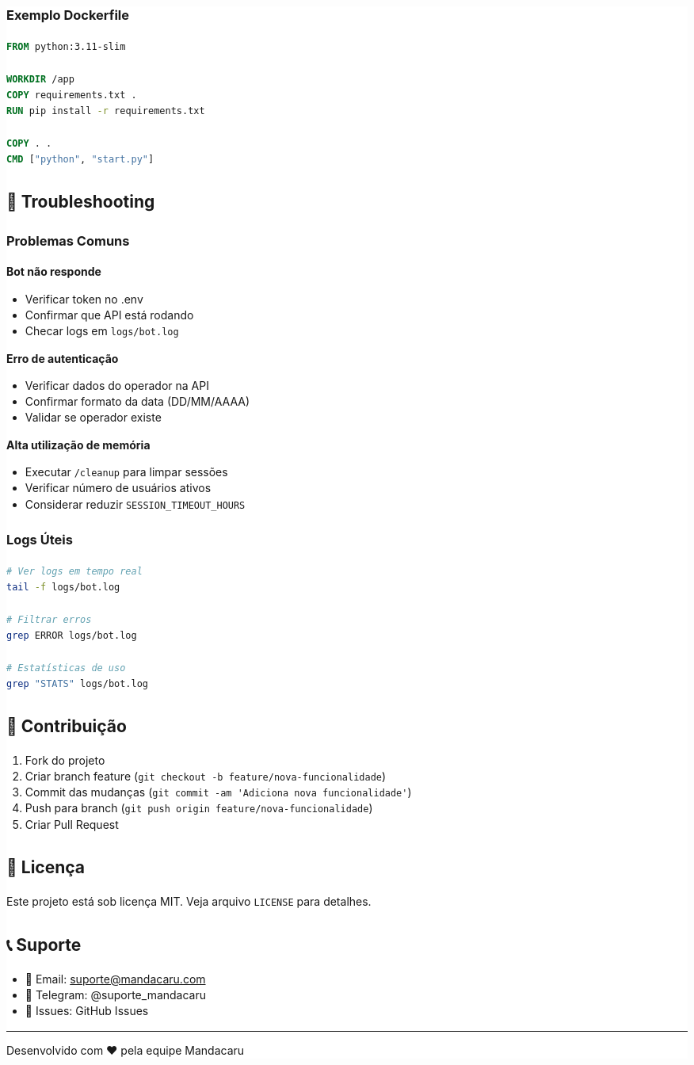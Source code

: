 ### Exemplo Dockerfile
```dockerfile
FROM python:3.11-slim

WORKDIR /app
COPY requirements.txt .
RUN pip install -r requirements.txt

COPY . .
CMD ["python", "start.py"]
```

## 🐛 Troubleshooting

### Problemas Comuns

**Bot não responde**
- Verificar token no .env
- Confirmar que API está rodando
- Checar logs em `logs/bot.log`

**Erro de autenticação**
- Verificar dados do operador na API
- Confirmar formato da data (DD/MM/AAAA)
- Validar se operador existe

**Alta utilização de memória**
- Executar `/cleanup` para limpar sessões
- Verificar número de usuários ativos
- Considerar reduzir `SESSION_TIMEOUT_HOURS`

### Logs Úteis
```bash
# Ver logs em tempo real
tail -f logs/bot.log

# Filtrar erros
grep ERROR logs/bot.log

# Estatísticas de uso
grep "STATS" logs/bot.log
```

## 🤝 Contribuição

1. Fork do projeto
2. Criar branch feature (`git checkout -b feature/nova-funcionalidade`)
3. Commit das mudanças (`git commit -am 'Adiciona nova funcionalidade'`)
4. Push para branch (`git push origin feature/nova-funcionalidade`)
5. Criar Pull Request

## 📄 Licença

Este projeto está sob licença MIT. Veja arquivo `LICENSE` para detalhes.

## 📞 Suporte

- 📧 Email: suporte@mandacaru.com
- 💬 Telegram: @suporte_mandacaru
- 🐛 Issues: GitHub Issues

---

Desenvolvido com ❤️ pela equipe Mandacaru